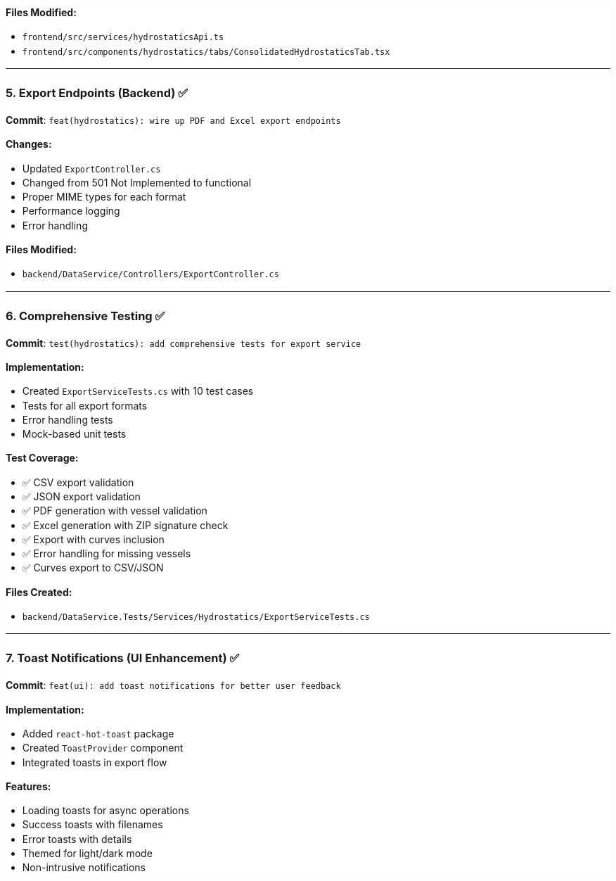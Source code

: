 **Files Modified:**
- `frontend/src/services/hydrostaticsApi.ts`
- `frontend/src/components/hydrostatics/tabs/ConsolidatedHydrostaticsTab.tsx`

---

### 5. Export Endpoints (Backend) ✅

**Commit**: `feat(hydrostatics): wire up PDF and Excel export endpoints`

**Changes:**
- Updated `ExportController.cs`
- Changed from 501 Not Implemented to functional
- Proper MIME types for each format
- Performance logging
- Error handling

**Files Modified:**
- `backend/DataService/Controllers/ExportController.cs`

---

### 6. Comprehensive Testing ✅

**Commit**: `test(hydrostatics): add comprehensive tests for export service`

**Implementation:**
- Created `ExportServiceTests.cs` with 10 test cases
- Tests for all export formats
- Error handling tests
- Mock-based unit tests

**Test Coverage:**
- ✅ CSV export validation
- ✅ JSON export validation
- ✅ PDF generation with vessel validation
- ✅ Excel generation with ZIP signature check
- ✅ Export with curves inclusion
- ✅ Error handling for missing vessels
- ✅ Curves export to CSV/JSON

**Files Created:**
- `backend/DataService.Tests/Services/Hydrostatics/ExportServiceTests.cs`

---

### 7. Toast Notifications (UI Enhancement) ✅

**Commit**: `feat(ui): add toast notifications for better user feedback`

**Implementation:**
- Added `react-hot-toast` package
- Created `ToastProvider` component
- Integrated toasts in export flow

**Features:**
- Loading toasts for async operations
- Success toasts with filenames
- Error toasts with details
- Themed for light/dark mode
- Non-intrusive notifications
